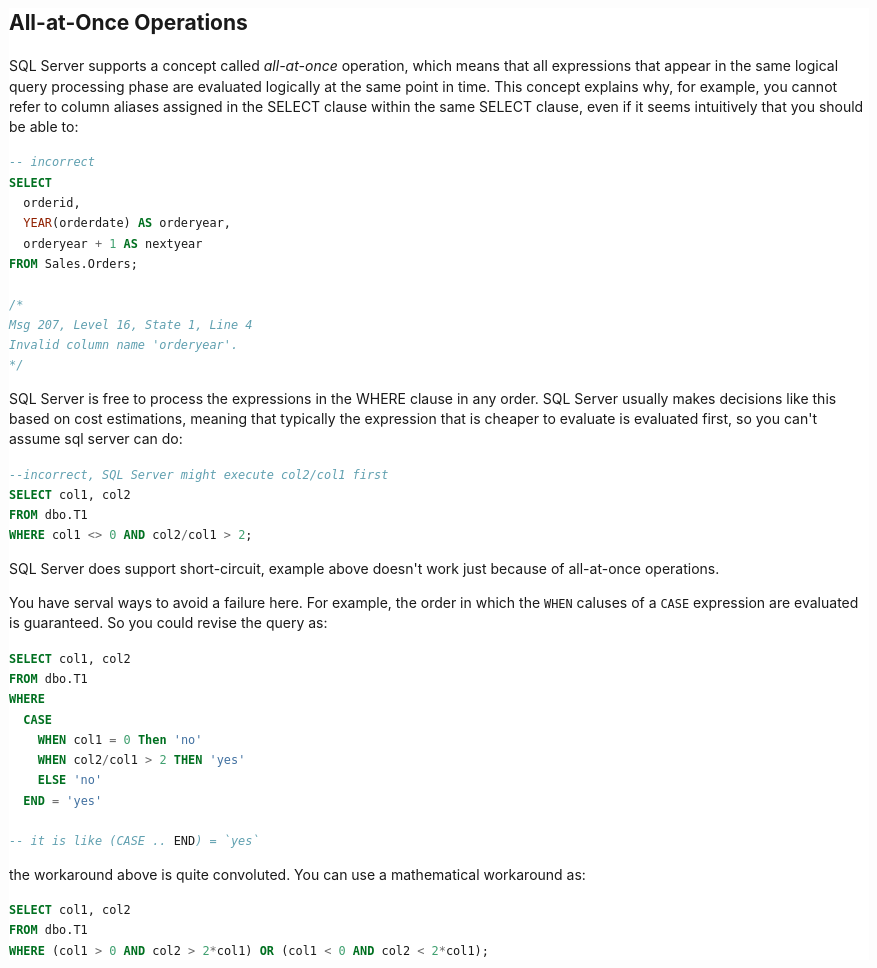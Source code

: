 
## All-at-Once Operations

SQL Server supports a concept called *all-at-once* operation, which means that all expressions that appear in the same logical query processing phase are evaluated logically at the same point in time. This concept explains why, for example, you cannot refer to column aliases assigned in the SELECT
clause within the same SELECT clause, even if it seems intuitively that you should be able to:

```SQL
-- incorrect
SELECT
  orderid,
  YEAR(orderdate) AS orderyear,
  orderyear + 1 AS nextyear
FROM Sales.Orders;

/*
Msg 207, Level 16, State 1, Line 4
Invalid column name 'orderyear'.
*/
```

SQL Server is free to process the expressions in the WHERE clause in any order. SQL Server usually makes decisions like this based on cost estimations, meaning that typically the expression that is cheaper to evaluate is evaluated first, so you can't assume sql server can do:

```SQL
--incorrect, SQL Server might execute col2/col1 first
SELECT col1, col2
FROM dbo.T1
WHERE col1 <> 0 AND col2/col1 > 2;
```

SQL Server does support short-circuit, example above doesn't work just because of all-at-once operations. 

You have serval ways to avoid a failure here. For example, the order in which the `WHEN` caluses of a `CASE` expression are evaluated is guaranteed. So you could revise the query as:

```SQL
SELECT col1, col2
FROM dbo.T1
WHERE
  CASE
    WHEN col1 = 0 Then 'no'
    WHEN col2/col1 > 2 THEN 'yes'
    ELSE 'no'
  END = 'yes'

-- it is like (CASE .. END) = `yes`
```
the workaround above is quite convoluted. You can use a mathematical workaround as:

```SQL
SELECT col1, col2
FROM dbo.T1 
WHERE (col1 > 0 AND col2 > 2*col1) OR (col1 < 0 AND col2 < 2*col1);
```
